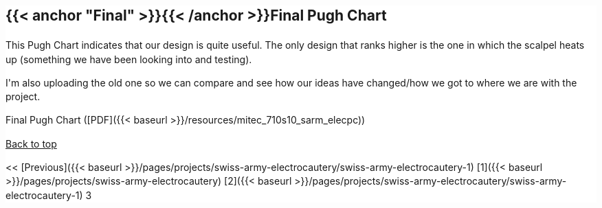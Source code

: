 {{< anchor "Final" >}}{{< /anchor >}}Final Pugh Chart
-----------------------------------------------------

This Pugh Chart indicates that our design is quite useful. The only design that ranks higher is the one in which the scalpel heats up (something we have been looking into and testing).

I'm also uploading the old one so we can compare and see how our ideas have changed/how we got to where we are with the project.

Final Pugh Chart ([PDF]({{< baseurl >}}/resources/mitec_710s10_sarm_elecpc))

[Back to top](#Response_to_Dennis_Meeting)

\<\< [Previous]({{< baseurl >}}/pages/projects/swiss-army-electrocautery/swiss-army-electrocautery-1) [1]({{< baseurl >}}/pages/projects/swiss-army-electrocautery) [2]({{< baseurl >}}/pages/projects/swiss-army-electrocautery/swiss-army-electrocautery-1) 3